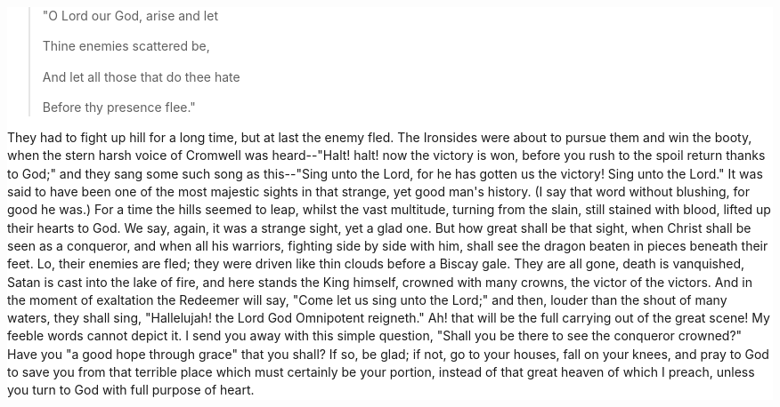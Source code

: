 > "O Lord our God, arise and let
> 
> Thine enemies scattered be,
> 
> And let all those that do thee hate
> 
> Before thy presence flee."

They had to fight up hill for a long time, but at last the enemy fled. The Ironsides were about to pursue them and win the booty, when the stern harsh voice of Cromwell was heard--"Halt! halt! now the victory is won, before you rush to the spoil return thanks to God;" and they sang some such song as this--"Sing unto the Lord, for he has gotten us the victory! Sing unto the Lord." It was said to have been one of the most majestic sights in that strange, yet good man's history. (I say that word without blushing, for good he was.) For a time the hills seemed to leap, whilst the vast multitude, turning from the slain, still stained with blood, lifted up their hearts to God. We say, again, it was a strange sight, yet a glad one. But how great shall be that sight, when Christ shall be seen as a conqueror, and when all his warriors, fighting side by side with him, shall see the dragon beaten in pieces beneath their feet. Lo, their enemies are fled; they were driven like thin clouds before a Biscay gale. They are all gone, death is vanquished, Satan is cast into the lake of fire, and here stands the King himself, crowned with many crowns, the victor of the victors. And in the moment of exaltation the Redeemer will say, "Come let us sing unto the Lord;" and then, louder than the shout of many waters, they shall sing, "Hallelujah! the Lord God Omnipotent reigneth." Ah! that will be the full carrying out of the great scene! My feeble words cannot depict it. I send you away with this simple question, "Shall you be there to see the conqueror crowned?" Have you "a good hope through grace" that you shall? If so, be glad; if not, go to your houses, fall on your knees, and pray to God to save you from that terrible place which must certainly be your portion, instead of that great heaven of which I preach, unless you turn to God with full purpose of heart.
